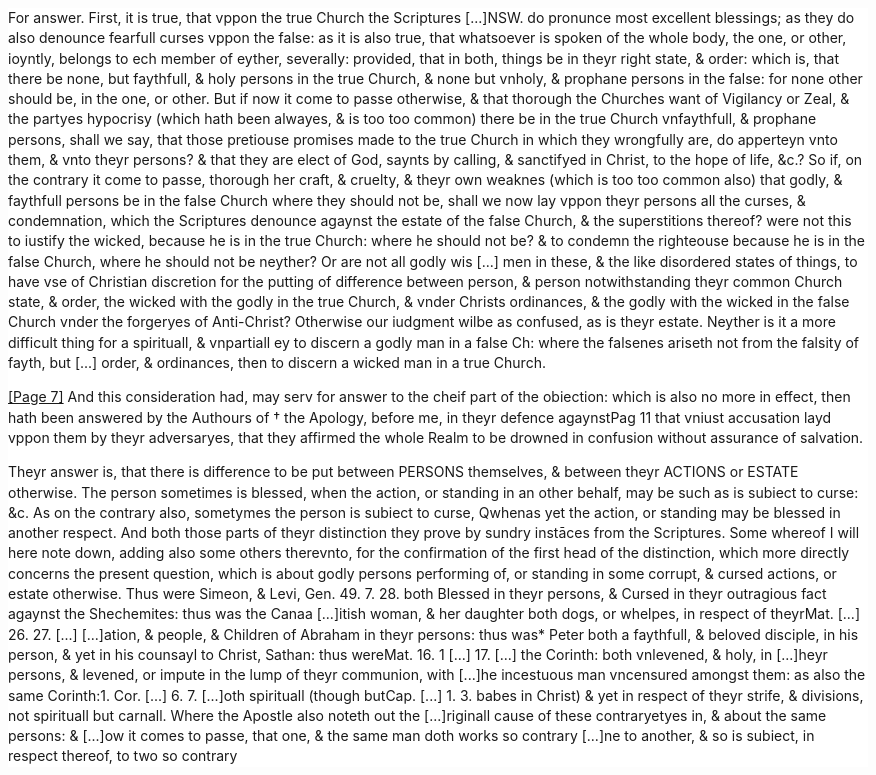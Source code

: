 For answer. First, it is true, that vppon the true Church the Scriptu­res
[...]NSW. do pronunce most excellent blessings; as they do also denounce
fear­full curses vppon the false: as it is also true, that whatsoever is
spoken of the whole body, the one, or other, ioyntly, belongs to ech member of
ey­ther, severally: provided, that in both, things be in theyr right state, &
or­der: which is, that there be none, but faythfull, & holy persons in the
true Church, & none but vnholy, & prophane persons in the false: for none
other should be, in the one, or other. But if now it come to passe other­wise,
& that thorough the Churches want of Vigilancy or Zeal, & the par­tyes
hypocrisy (which hath been alwayes, & is too too common) there be in the true
Church vnfaythfull, & prophane persons, shall we say, that those pretiouse
promises made to the true Church in which they wrongfully are, do apperteyn
vnto them, & vnto theyr persons? & that they are elect of God, saynts by
calling, & sanctifyed in Christ, to the hope of life, &c.? So if, on the
contrary it come to passe, thorough her craft, & cruelty, & theyr own weaknes
(which is too too common also) that godly, & fayth­full persons be in the
false Church where they should not be, shall we now lay vppon theyr persons
all the curses, & condemnation, which the Scrip­tures denounce agaynst the
estate of the false Church, & the superstitions thereof? were not this to
iustify the wicked, because he is in the true Church: where he should not be?
& to condemn the righteouse because he is in the false Church, where he should
not be neyther? Or are not all godly wis [...] men in these, & the like
disordered states of things, to have vse of Chri­stian discretion for the
putting of difference between person, & person notwithstanding theyr common
Church state, & order, the wicked with the godly in the true Church, & vnder
Christs ordinances, & the godly with the wicked in the false Church vnder the
forgeryes of Anti-Christ? Otherwise our iudgment wilbe as confused, as is
theyr estate. Neyther is it a more difficult thing for a spirituall, &
vnpartiall ey to discern a godly man in a false Ch: where the falsenes ariseth
not from the falsity of fayth, but  [...] order, & ordinances, then to discern
a wicked man in a true Church.

[[Page 7]](http://eebo.chadwyck.com/downloadtiff?vid=5430&page=8) And this
consideration had, may serv for answer to the cheif part of the obiection:
which is also no more in effect, then hath been answered by the Authours of †
the Apology, before me, in theyr defence agaynstPag 11 that vniust accusation
layd vppon them by theyr adversaryes, that they af­firmed the whole Realm to
be drowned in confusion without assurance of salvation.

Theyr answer is, that there is difference to be put between PERSONS
them­selves, & between theyr ACTIONS or ESTATE otherwise. The person
some­times is blessed, when the action, or standing in an other behalf, may be
such as is subiect to curse: &c. As on the contrary also, sometymes the person
is subiect to curse, Qwhenas yet the action, or standing may be blessed in
another respect. And both those parts of theyr distinction they prove by
sundry instāces from the Scri­ptures. Some whereof I will here note down,
adding also some others therevnto, for the confirmation of the first head of
the distinction, which more directly concerns the present question, which is
about godly per­sons performing of, or standing in some corrupt, & cursed
actions, or estate otherwise. Thus were Simeon, & Levi, Gen. 49. 7. 28. both
Blessed in theyr persons, & Cursed in theyr outragious fact agaynst the
Shechemites: thus was the Canaa­  [...]itish woman, & her daughter both dogs,
or whelpes, in respect of theyrMat.  [...] 26\. 27. [...] [...]ation, &
people, & Children of Abraham in theyr persons: thus was* Peter both a
faythfull, & beloved disciple, in his person, & yet in his coun­sayl to
Christ, Sathan: thus wereMat. 16. 1 [...] 17\.  [...] the Corinth: both
vnlevened, & holy, in  [...]heyr persons, & levened, or impute in the lump of
theyr communion, with  [...]he incestuous man vncensured amongst them: as also
the same Corinth:1\. Cor.  [...] 6\. 7. [...]oth spirituall (though butCap.
[...] 1\. 3. babes in Christ) & yet in respect of theyr strife, & divisions,
not spirituall but carnall. Where the Apostle also noteth out the
[...]riginall cause of these contraryetyes in, & about the same persons: &
[...]ow it comes to passe, that one, & the same man doth works so contrary
[...]ne to another, & so is subiect, in respect thereof, to two so contrary